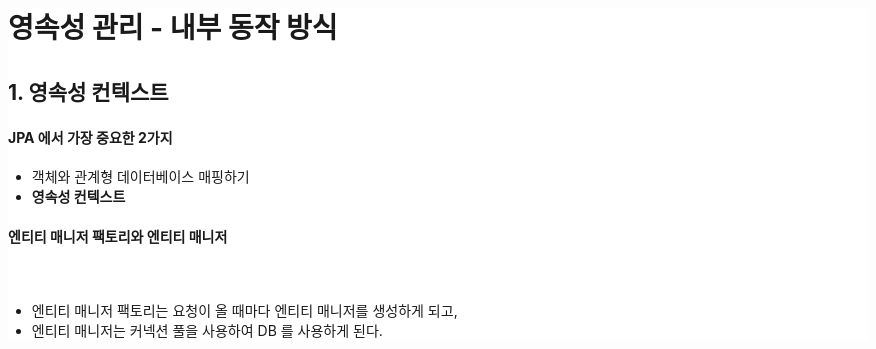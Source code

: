 # 영속성 관리 - 내부 동작 방식

## 1. 영속성 컨텍스트

#### JPA 에서 가장 중요한 2가지&#x20;

* 객체와 관계형 데이터베이스 매핑하기
* **영속성 컨텍스트**&#x20;

#### 엔티티 매니저 팩토리와 엔티티 매니저&#x20;

<figure><img src="../../../.gitbook/assets/스크린샷 2025-07-01 15.09.43.png" alt="" width="563"><figcaption></figcaption></figure>

* 엔티티 매니저 팩토리는 요청이 올 때마다 엔티티 매니저를 생성하게 되고,
* 엔티티 매니저는 커넥션 풀을 사용하여 DB 를 사용하게 된다.&#x20;
